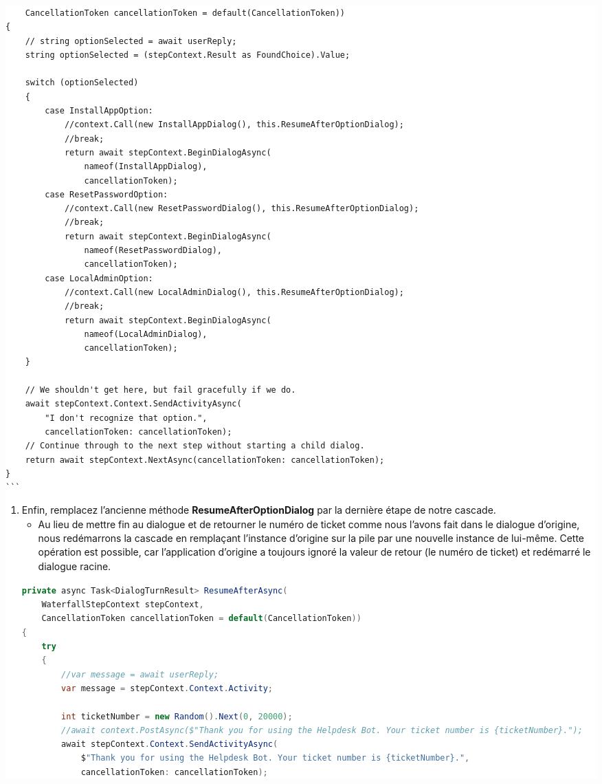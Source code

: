         CancellationToken cancellationToken = default(CancellationToken))
    {
        // string optionSelected = await userReply;
        string optionSelected = (stepContext.Result as FoundChoice).Value;

        switch (optionSelected)
        {
            case InstallAppOption:
                //context.Call(new InstallAppDialog(), this.ResumeAfterOptionDialog);
                //break;
                return await stepContext.BeginDialogAsync(
                    nameof(InstallAppDialog),
                    cancellationToken);
            case ResetPasswordOption:
                //context.Call(new ResetPasswordDialog(), this.ResumeAfterOptionDialog);
                //break;
                return await stepContext.BeginDialogAsync(
                    nameof(ResetPasswordDialog),
                    cancellationToken);
            case LocalAdminOption:
                //context.Call(new LocalAdminDialog(), this.ResumeAfterOptionDialog);
                //break;
                return await stepContext.BeginDialogAsync(
                    nameof(LocalAdminDialog),
                    cancellationToken);
        }

        // We shouldn't get here, but fail gracefully if we do.
        await stepContext.Context.SendActivityAsync(
            "I don't recognize that option.",
            cancellationToken: cancellationToken);
        // Continue through to the next step without starting a child dialog.
        return await stepContext.NextAsync(cancellationToken: cancellationToken);
    }
    ```
1. Enfin, remplacez l’ancienne méthode **ResumeAfterOptionDialog** par la dernière étape de notre cascade.
    - Au lieu de mettre fin au dialogue et de retourner le numéro de ticket comme nous l’avons fait dans le dialogue d’origine, nous redémarrons la cascade en remplaçant l’instance d’origine sur la pile par une nouvelle instance de lui-même. Cette opération est possible, car l’application d’origine a toujours ignoré la valeur de retour (le numéro de ticket) et redémarré le dialogue racine.
    ```csharp
    private async Task<DialogTurnResult> ResumeAfterAsync(
        WaterfallStepContext stepContext,
        CancellationToken cancellationToken = default(CancellationToken))
    {
        try
        {
            //var message = await userReply;
            var message = stepContext.Context.Activity;

            int ticketNumber = new Random().Next(0, 20000);
            //await context.PostAsync($"Thank you for using the Helpdesk Bot. Your ticket number is {ticketNumber}.");
            await stepContext.Context.SendActivityAsync(
                $"Thank you for using the Helpdesk Bot. Your ticket number is {ticketNumber}.",
                cancellationToken: cancellationToken);
